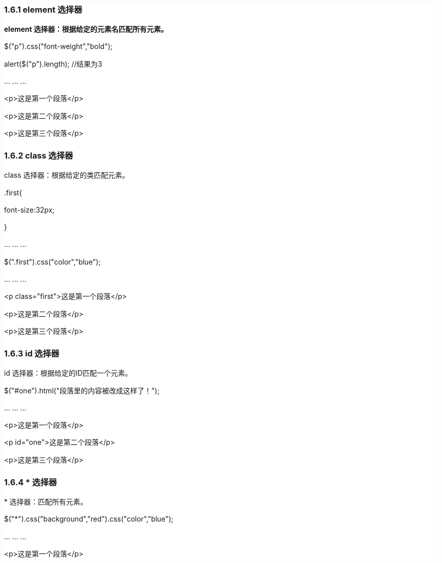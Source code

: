 ### 1.6.1 element 选择器

**element 选择器：根据给定的元素名匹配所有元素。**

\$("p").css("font-weight","bold");

alert(\$("p").length); //结果为3

… … …

\<p\>这是第一个段落\</p\>

\<p\>这是第二个段落\</p\>

\<p\>这是第三个段落\</p\>

### 1.6.2 class 选择器

class 选择器：根据给定的类匹配元素。

.first{

font-size:32px;

}

… … …

\$(".first").css("color","blue");

… … …

\<p class="first"\>这是第一个段落\</p\>

\<p\>这是第二个段落\</p\>

\<p\>这是第三个段落\</p\>

### 1.6.3 id 选择器

id 选择器：根据给定的ID匹配一个元素。

\$("\#one").html("段落里的内容被改成这样了！");

… … …

\<p\>这是第一个段落\</p\>

\<p id="one"\>这是第二个段落\</p\>

\<p\>这是第三个段落\</p\>

### 1.6.4 \* 选择器

\* 选择器：匹配所有元素。

\$("\*").css("background","red").css("color","blue");

… … …

\<p\>这是第一个段落\</p\>
